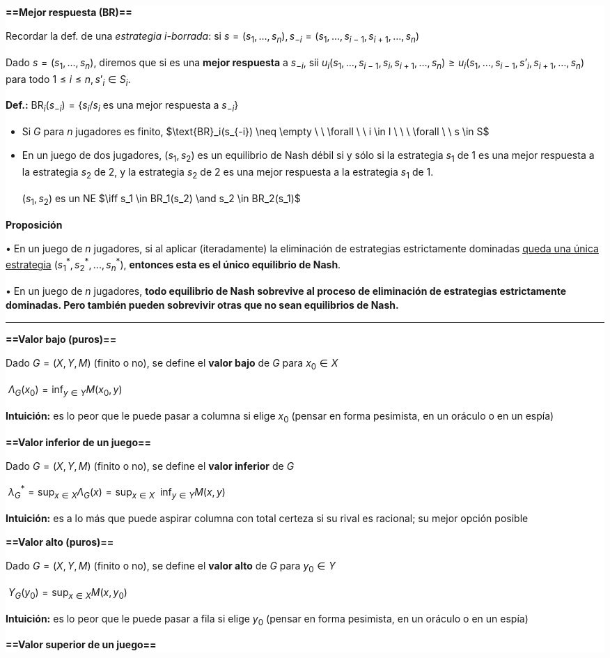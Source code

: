 
**==Mejor respuesta (BR)==**

Recordar la def. de una *estrategia i-borrada*: si $s = (s_1,…,s_n), s_{-i} = (s_1,…,s_{i-1},s_{i+1},…,s_n)$

Dado $s = (s_1,…,s_n)$, diremos que si es una **mejor respuesta** a $s_{-i}$, sii $u_i(s_1,…,s_{i-1},s_i,s_{i+1},…,s_n) \geq u_i(s_1, …, s_{i-1}, s’_i, s_{i+1}, …, s_n)$ para todo $1 \leq i \leq n, s’_i \in S_i$.

**Def.:** $\text{BR}_i(s_{-i})= \{s_i / s_i \text{ es una mejor respuesta a} \ s_{-i}\}$

- Si $G$ para $n$ jugadores es finito, $\text{BR}_i(s_{-i}) \neq \empty \ \ \forall \ \ i \in I \ \ \ \forall \ \ s \in  S$

- En un juego de dos jugadores, $(s_1 , s_2)$ es un equilibrio de Nash débil si y sólo si la estrategia $s_1$ de 1 es una mejor respuesta a la estrategia $s_2$ de 2, y la estrategia $s_2$ de 2 es una mejor respuesta a la estrategia $s_1$ de 1.

	$(s_1 , s_2)$ es un NE $\iff s_1 \in BR_1(s_2) \and s_2 \in BR_2(s_1)$

**Proposición**

• En un juego de $n$ jugadores, si al aplicar (iteradamente) la eliminación de estrategias estrictamente dominadas <u>queda una única estrategia</u> $(s_1^*, s_2^*, ..., s_n^*)$, **entonces esta es el único equilibrio de Nash**.

• En un juego de $n$ jugadores, **todo equilibrio de Nash sobrevive al proceso de eliminación de estrategias estrictamente dominadas. Pero también pueden sobrevivir otras que no sean equilibrios de Nash.**

---

**==Valor bajo (puros)==**

Dado $G = (X, Y, M)$ (finito o no), se define el **valor bajo** de $G$ para $x_0 \in X$

​														$\Lambda_G(x_0) = \text{inf}_{y\in Y} M(x_0, y)$

**Intuición:** es lo peor que le puede pasar a columna si elige $x_0$ (pensar en forma pesimista, en un oráculo o en un espía)

**==Valor inferior de un juego==**

Dado $G = (X, Y, M)$ (finito o no), se define el **valor inferior** de $G$

​														$\lambda^*_G = \text{sup}_{x\in X} \Lambda_G(x) = \text{sup}_{x\in X}\ \ \text{inf}_{y\in Y} M(x, y)$

**Intuición:** es a lo más que puede aspirar columna con total certeza si su rival es racional; su mejor opción posible

**==Valor alto (puros)==**

Dado $G = (X, Y, M)$ (finito o no), se define el **valor alto** de $G$ para $y_0 \in Y$

​														$\Upsilon_G(y_0) = \text{sup}_{x\in X} M(x, y_0)$

**Intuición:** es lo peor que le puede pasar a fila si elige $y_0$ (pensar en forma pesimista, en un oráculo o en un espía)

**==Valor superior de un juego==**
